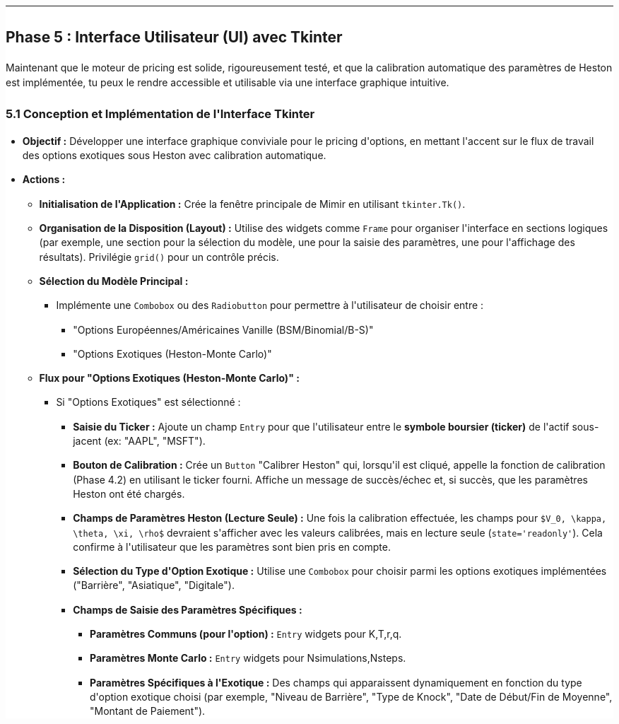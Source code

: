 
----------

## Phase 5 : Interface Utilisateur (UI) avec Tkinter

Maintenant que le moteur de pricing est solide, rigoureusement testé, et que la calibration automatique des paramètres de Heston est implémentée, tu peux le rendre accessible et utilisable via une interface graphique intuitive.

### 5.1 Conception et Implémentation de l'Interface Tkinter

-   **Objectif :** Développer une interface graphique conviviale pour le pricing d'options, en mettant l'accent sur le flux de travail des options exotiques sous Heston avec calibration automatique.
    
-   **Actions :**
    
    -   **Initialisation de l'Application :** Crée la fenêtre principale de Mimir en utilisant `tkinter.Tk()`.
        
    -   **Organisation de la Disposition (Layout) :** Utilise des widgets comme `Frame` pour organiser l'interface en sections logiques (par exemple, une section pour la sélection du modèle, une pour la saisie des paramètres, une pour l'affichage des résultats). Privilégie `grid()` pour un contrôle précis.
        
    -   **Sélection du Modèle Principal :**
        
        -   Implémente une `Combobox` ou des `Radiobutton` pour permettre à l'utilisateur de choisir entre :
            
            -   "Options Européennes/Américaines Vanille (BSM/Binomial/B-S)"
                
            -   "Options Exotiques (Heston-Monte Carlo)"
                
    -   **Flux pour "Options Exotiques (Heston-Monte Carlo)" :**
        
        -   Si "Options Exotiques" est sélectionné :
            
            -   **Saisie du Ticker :** Ajoute un champ `Entry` pour que l'utilisateur entre le **symbole boursier (ticker)** de l'actif sous-jacent (ex: "AAPL", "MSFT").
                
            -   **Bouton de Calibration :** Crée un `Button` "Calibrer Heston" qui, lorsqu'il est cliqué, appelle la fonction de calibration (Phase 4.2) en utilisant le ticker fourni. Affiche un message de succès/échec et, si succès, que les paramètres Heston ont été chargés.
                
            -   **Champs de Paramètres Heston (Lecture Seule) :** Une fois la calibration effectuée, les champs pour `$V_0, \kappa, \theta, \xi, \rho$` devraient s'afficher avec les valeurs calibrées, mais en lecture seule (`state='readonly'`). Cela confirme à l'utilisateur que les paramètres sont bien pris en compte.
                
            -   **Sélection du Type d'Option Exotique :** Utilise une `Combobox` pour choisir parmi les options exotiques implémentées ("Barrière", "Asiatique", "Digitale").
                
            -   **Champs de Saisie des Paramètres Spécifiques :**
                
                -   **Paramètres Communs (pour l'option) :** `Entry` widgets pour K,T,r,q.
                    
                -   **Paramètres Monte Carlo :** `Entry` widgets pour Nsimulations​,Nsteps​.
                    
                -   **Paramètres Spécifiques à l'Exotique :** Des champs qui apparaissent dynamiquement en fonction du type d'option exotique choisi (par exemple, "Niveau de Barrière", "Type de Knock", "Date de Début/Fin de Moyenne", "Montant de Paiement").
                    
